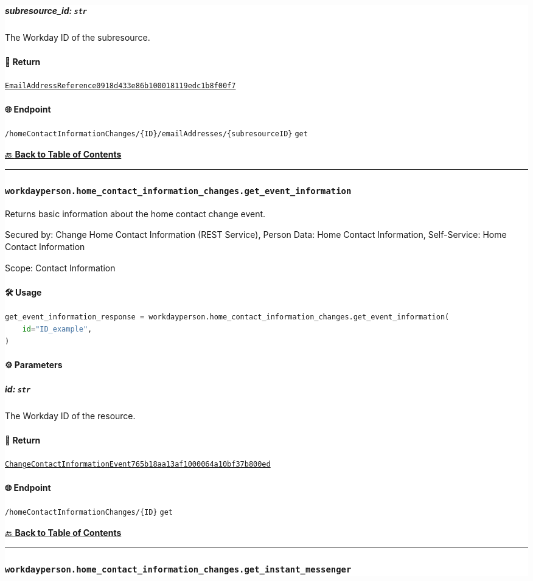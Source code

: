 ##### subresource_id: `str`<a id="subresource_id-str"></a>

The Workday ID of the subresource.

#### 🔄 Return<a id="🔄-return"></a>

[`EmailAddressReference0918d433e86b100018119edc1b8f00f7`](./workday_person_python_sdk/pydantic/email_address_reference0918d433e86b100018119edc1b8f00f7.py)

#### 🌐 Endpoint<a id="🌐-endpoint"></a>

`/homeContactInformationChanges/{ID}/emailAddresses/{subresourceID}` `get`

[🔙 **Back to Table of Contents**](#table-of-contents)

---

### `workdayperson.home_contact_information_changes.get_event_information`<a id="workdaypersonhome_contact_information_changesget_event_information"></a>

Returns basic information about the home contact change event.

Secured by: Change Home Contact Information (REST Service), Person Data: Home Contact Information, Self-Service: Home Contact Information

Scope: Contact Information

#### 🛠️ Usage<a id="🛠️-usage"></a>

```python
get_event_information_response = workdayperson.home_contact_information_changes.get_event_information(
    id="ID_example",
)
```

#### ⚙️ Parameters<a id="⚙️-parameters"></a>

##### id: `str`<a id="id-str"></a>

The Workday ID of the resource.

#### 🔄 Return<a id="🔄-return"></a>

[`ChangeContactInformationEvent765b18aa13af1000064a10bf37b800ed`](./workday_person_python_sdk/pydantic/change_contact_information_event765b18aa13af1000064a10bf37b800ed.py)

#### 🌐 Endpoint<a id="🌐-endpoint"></a>

`/homeContactInformationChanges/{ID}` `get`

[🔙 **Back to Table of Contents**](#table-of-contents)

---

### `workdayperson.home_contact_information_changes.get_instant_messenger`<a id="workdaypersonhome_contact_information_changesget_instant_messenger"></a>
